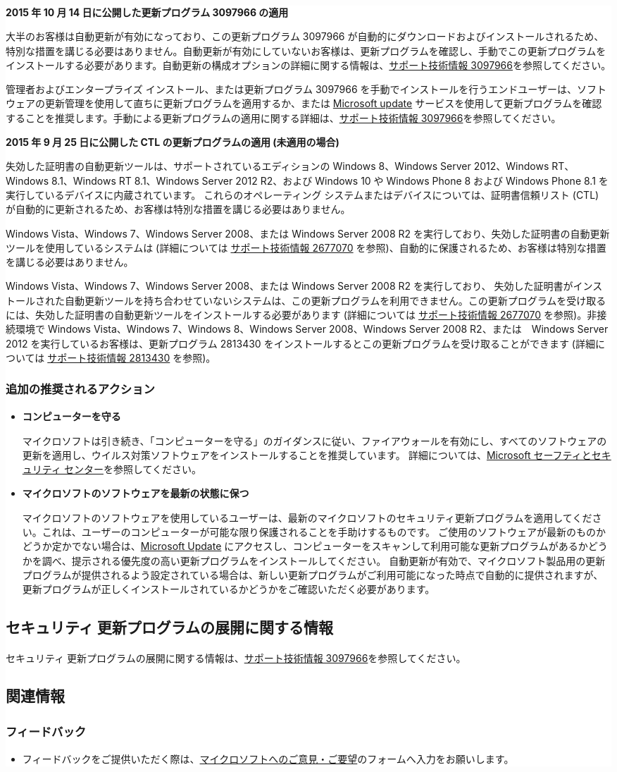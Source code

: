<span id="sectionToggle4"></span>
**2015 年 10 月 14 日に公開した更新プログラム 3097966 の適用**
  
大半のお客様は自動更新が有効になっており、この更新プログラム 3097966 が自動的にダウンロードおよびインストールされるため、特別な措置を講じる必要はありません。自動更新が有効にしていないお客様は、更新プログラムを確認し、手動でこの更新プログラムをインストールする必要があります。自動更新の構成オプションの詳細に関する情報は、[サポート技術情報 3097966](https://support.microsoft.com/kb/3097966)を参照してください。
  
管理者およびエンタープライズ インストール、または更新プログラム 3097966 を手動でインストールを行うエンドユーザーは、ソフトウェアの更新管理を使用して直ちに更新プログラムを適用するか、または [Microsoft update](http://go.microsoft.com/fwlink/?linkid=40747) サービスを使用して更新プログラムを確認することを推奨します。手動による更新プログラムの適用に関する詳細は、[サポート技術情報 3097966](https://support.microsoft.com/kb/3097966)を参照してください。
  
**2015 年 9 月 25 日に公開した CTL の更新プログラムの適用 (未適用の場合)**
  
失効した証明書の自動更新ツールは、サポートされているエディションの Windows 8、Windows Server 2012、Windows RT、Windows 8.1、Windows RT 8.1、Windows Server 2012 R2、および Windows 10 や Windows Phone 8 および Windows Phone 8.1 を実行しているデバイスに内蔵されています。 これらのオペレーティング システムまたはデバイスについては、証明書信頼リスト (CTL) が自動的に更新されるため、お客様は特別な措置を講じる必要はありません。
  
Windows Vista、Windows 7、Windows Server 2008、または Windows Server 2008 R2 を実行しており、失効した証明書の自動更新ツールを使用しているシステムは (詳細については [サポート技術情報 2677070](http://support.microsoft.com/kb/2677070) を参照)、自動的に保護されるため、お客様は特別な措置を講じる必要はありません。
  
Windows Vista、Windows 7、Windows Server 2008、または Windows Server 2008 R2 を実行しており、 失効した証明書がインストールされた自動更新ツールを持ち合わせていないシステムは、この更新プログラムを利用できません。この更新プログラムを受け取るには、失効した証明書の自動更新ツールをインストールする必要があります (詳細については [サポート技術情報 2677070](http://support.microsoft.com/kb/2677070) を参照)。非接続環境で Windows Vista、Windows 7、Windows 8、Windows Server 2008、Windows Server 2008 R2、または　Windows Server 2012 を実行しているお客様は、更新プログラム 2813430 をインストールするとこの更新プログラムを受け取ることができます (詳細については [サポート技術情報 2813430](http://support.microsoft.com/kb/2813430) を参照)。
  
### 追加の推奨されるアクション
  
-   **コンピューターを守る**
  
    マイクロソフトは引き続き、「コンピューターを守る」のガイダンスに従い、ファイアウォールを有効にし、すべてのソフトウェアの更新を適用し、ウイルス対策ソフトウェアをインストールすることを推奨しています。 詳細については、[Microsoft セーフティとセキュリティ センター](http://www.microsoft.com/security/default.aspx)を参照してください。
  
-   **マイクロソフトのソフトウェアを最新の状態に保つ**
  
    マイクロソフトのソフトウェアを使用しているユーザーは、最新のマイクロソフトのセキュリティ更新プログラムを適用してください。これは、ユーザーのコンピューターが可能な限り保護されることを手助けするものです。 ご使用のソフトウェアが最新のものかどうか定かでない場合は、[Microsoft Update](http://go.microsoft.com/fwlink/?linkid=40747) にアクセスし、コンピューターをスキャンして利用可能な更新プログラムがあるかどうかを調べ、提示される優先度の高い更新プログラムをインストールしてください。 自動更新が有効で、マイクロソフト製品用の更新プログラムが提供されるよう設定されている場合は、新しい更新プログラムがご利用可能になった時点で自動的に提供されますが、更新プログラムが正しくインストールされているかどうかをご確認いただく必要があります。
  
セキュリティ 更新プログラムの展開に関する情報  
---------------------------------------------
  
<span id="sectionToggle5"></span>
セキュリティ 更新プログラムの展開に関する情報は、[サポート技術情報 3097966](http://support.microsoft.com/kb/3097966)を参照してください。
  
関連情報  
--------
  
<span id="sectionToggle5"></span>
### フィードバック
  
-   フィードバックをご提供いただく際は、[マイクロソフトへのご意見・ご要望](http://support.microsoft.com/kb/?scid=sw;en;1257&amp;showpage=1&amp;ws=technet&amp;sd=tech)のフォームへ入力をお願いします。
  